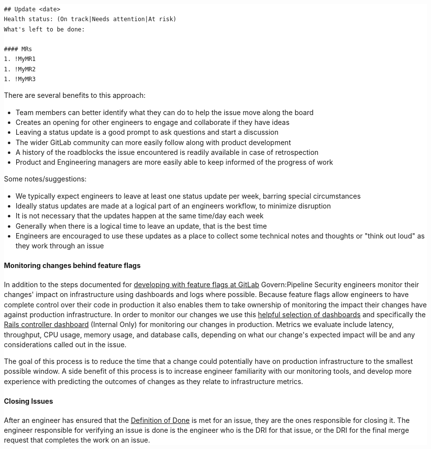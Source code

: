 ```text
## Update <date>
Health status: (On track|Needs attention|At risk)
What's left to be done:

#### MRs
1. !MyMR1
1. !MyMR2
1. !MyMR3
```

There are several benefits to this approach:

- Team members can better identify what they can do to help the issue move along the board
- Creates an opening for other engineers to engage and collaborate if they have ideas
- Leaving a status update is a good prompt to ask questions and start a discussion
- The wider GitLab community can more easily follow along with product development
- A history of the roadblocks the issue encountered is readily available in case of retrospection
- Product and Engineering managers are more easily able to keep informed of the progress of work

Some notes/suggestions:

- We typically expect engineers to leave at least one status update per week, barring special circumstances
- Ideally status updates are made at a logical part of an engineers workflow, to minimize disruption
- It is not necessary that the updates happen at the same time/day each week
- Generally when there is a logical time to leave an update, that is the best time
- Engineers are encouraged to use these updates as a place to collect some technical notes and thoughts or "think out loud" as they work through an issue

#### Monitoring changes behind feature flags

In addition to the steps documented for [developing with feature flags at GitLab](https://docs.gitlab.com/ee/development/feature_flags/) Govern:Pipeline Security engineers monitor their changes' impact on infrastructure using dashboards and logs where possible. Because feature flags allow engineers to have complete control over their code in production it also enables them to take ownership of monitoring the impact their changes have against production infrastructure. In order to monitor our changes we use this [helpful selection of dashboards](/handbook/engineering/monitoring/#selection-of-useful-dashboards-from-the-monitoring) and specifically the [Rails controller dashboard](https://dashboards.gitlab.net/d/web-rails-controller/web-rails-controller) (Internal Only) for monitoring our changes in production. Metrics we evaluate include latency, throughput, CPU usage, memory usage, and database calls, depending on what our change's expected impact will be and any considerations called out in the issue.

The goal of this process is to reduce the time that a change could potentially have on production infrastructure to the smallest possible window. A side benefit of this process is to increase engineer familiarity with our monitoring tools, and develop more experience with predicting the outcomes of changes as they relate to infrastructure metrics.

#### Closing Issues

After an engineer has ensured that the [Definition of Done](https://docs.gitlab.com/ee/development/contributing/merge_request_workflow.html#definition-of-done) is met for an issue, they are the ones responsible for closing it. The engineer responsible for verifying an issue is done is the engineer who is the DRI for that issue, or the DRI for the final merge request that completes the work on an issue.
